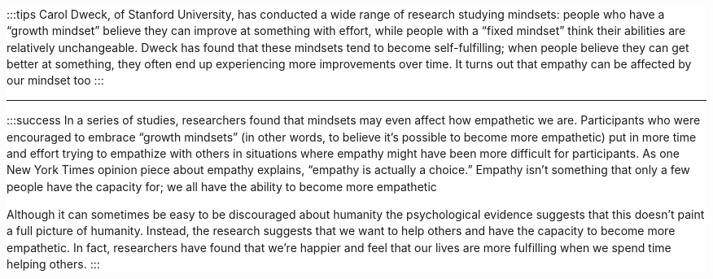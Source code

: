 :::tips
Carol Dweck, of Stanford University, has conducted a wide range of research studying mindsets: people who have a “growth mindset” believe they can improve at something with effort, while people with a “fixed mindset” think their abilities are relatively unchangeable. Dweck has found that these mindsets tend to become self-fulfilling; when people believe they can get better at something, they often end up experiencing more improvements over time. It turns out that empathy can be affected by our mindset too
:::


---

:::success
In a series of studies, researchers found that mindsets may even affect how empathetic we are. Participants who were encouraged to embrace “growth mindsets” (in other words, to believe it’s possible to become more empathetic) put in more time and effort trying to empathize with others in situations where empathy might have been more difficult for participants. As one New York Times opinion piece about empathy explains, “empathy is actually a choice.” Empathy isn’t something that only a few people have the capacity for; we all have the ability to become more empathetic

Although it can sometimes be easy to be discouraged about humanity the psychological evidence suggests that this doesn’t paint a full picture of humanity. Instead, the research suggests that we want to help others and have the capacity to become more empathetic. In fact, researchers have found that we’re happier and feel that our lives are more fulfilling when we spend time helping others.
:::

